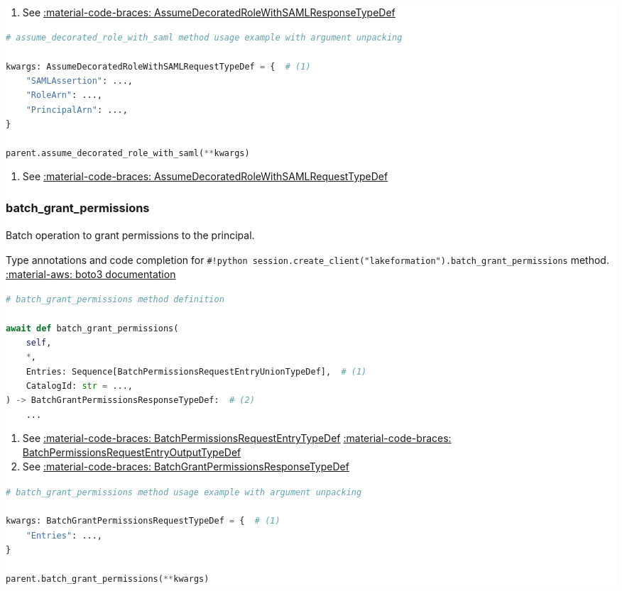 1. See [:material-code-braces: AssumeDecoratedRoleWithSAMLResponseTypeDef](./type_defs.md#assumedecoratedrolewithsamlresponsetypedef) 


```python
# assume_decorated_role_with_saml method usage example with argument unpacking

kwargs: AssumeDecoratedRoleWithSAMLRequestTypeDef = {  # (1)
    "SAMLAssertion": ...,
    "RoleArn": ...,
    "PrincipalArn": ...,
}

parent.assume_decorated_role_with_saml(**kwargs)
```

1. See [:material-code-braces: AssumeDecoratedRoleWithSAMLRequestTypeDef](./type_defs.md#assumedecoratedrolewithsamlrequesttypedef) 

### batch\_grant\_permissions

Batch operation to grant permissions to the principal.

Type annotations and code completion for `#!python session.create_client("lakeformation").batch_grant_permissions` method.
[:material-aws: boto3 documentation](https://boto3.amazonaws.com/v1/documentation/api/latest/reference/services/lakeformation/client/batch_grant_permissions.html)

```python
# batch_grant_permissions method definition

await def batch_grant_permissions(
    self,
    *,
    Entries: Sequence[BatchPermissionsRequestEntryUnionTypeDef],  # (1)
    CatalogId: str = ...,
) -> BatchGrantPermissionsResponseTypeDef:  # (2)
    ...
```

1. See [:material-code-braces: BatchPermissionsRequestEntryTypeDef](./type_defs.md#batchpermissionsrequestentrytypedef) [:material-code-braces: BatchPermissionsRequestEntryOutputTypeDef](./type_defs.md#batchpermissionsrequestentryoutputtypedef) 
2. See [:material-code-braces: BatchGrantPermissionsResponseTypeDef](./type_defs.md#batchgrantpermissionsresponsetypedef) 


```python
# batch_grant_permissions method usage example with argument unpacking

kwargs: BatchGrantPermissionsRequestTypeDef = {  # (1)
    "Entries": ...,
}

parent.batch_grant_permissions(**kwargs)
```
